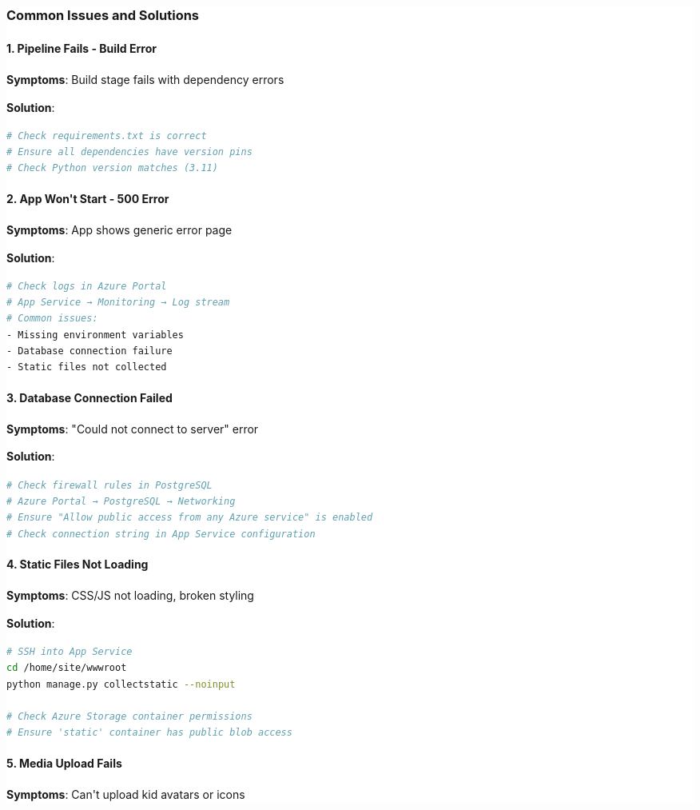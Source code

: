 ### Common Issues and Solutions

#### 1. Pipeline Fails - Build Error

**Symptoms**: Build stage fails with dependency errors

**Solution**:
```bash
# Check requirements.txt is correct
# Ensure all dependencies have version pins
# Check Python version matches (3.11)
```

#### 2. App Won't Start - 500 Error

**Symptoms**: App shows generic error page

**Solution**:
```bash
# Check logs in Azure Portal
# App Service → Monitoring → Log stream
# Common issues:
- Missing environment variables
- Database connection failure
- Static files not collected
```

#### 3. Database Connection Failed

**Symptoms**: "Could not connect to server" error

**Solution**:
```bash
# Check firewall rules in PostgreSQL
# Azure Portal → PostgreSQL → Networking
# Ensure "Allow public access from any Azure service" is enabled
# Check connection string in App Service configuration
```

#### 4. Static Files Not Loading

**Symptoms**: CSS/JS not loading, broken styling

**Solution**:
```bash
# SSH into App Service
cd /home/site/wwwroot
python manage.py collectstatic --noinput

# Check Azure Storage container permissions
# Ensure 'static' container has public blob access
```

#### 5. Media Upload Fails

**Symptoms**: Can't upload kid avatars or icons
